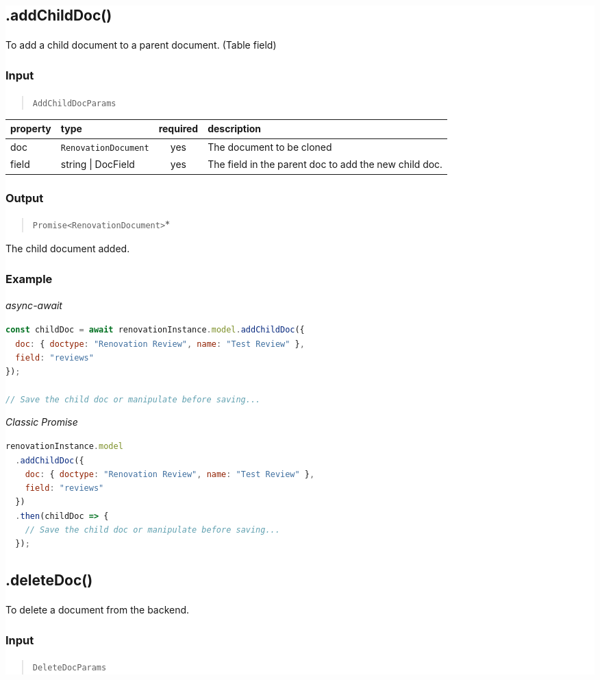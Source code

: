 ## .addChildDoc\(\)

To add a child document to a parent document. \(Table field\)

### Input

> `AddChildDocParams`

| property | type | required | description |
| :--- | :--- | :---: | :--- |
| doc | `RenovationDocument` | yes | The document to be cloned |
| field | string \| DocField | yes | The field in the parent doc to add the new child doc. |

### Output

> `Promise<RenovationDocument>`\*

The child document added.

### Example

_async-await_

```javascript
const childDoc = await renovationInstance.model.addChildDoc({
  doc: { doctype: "Renovation Review", name: "Test Review" },
  field: "reviews"
});

// Save the child doc or manipulate before saving...
```

_Classic Promise_

```javascript
renovationInstance.model
  .addChildDoc({
    doc: { doctype: "Renovation Review", name: "Test Review" },
    field: "reviews"
  })
  .then(childDoc => {
    // Save the child doc or manipulate before saving...
  });
```

## .deleteDoc\(\)

To delete a document from the backend.

### Input

> `DeleteDocParams`
